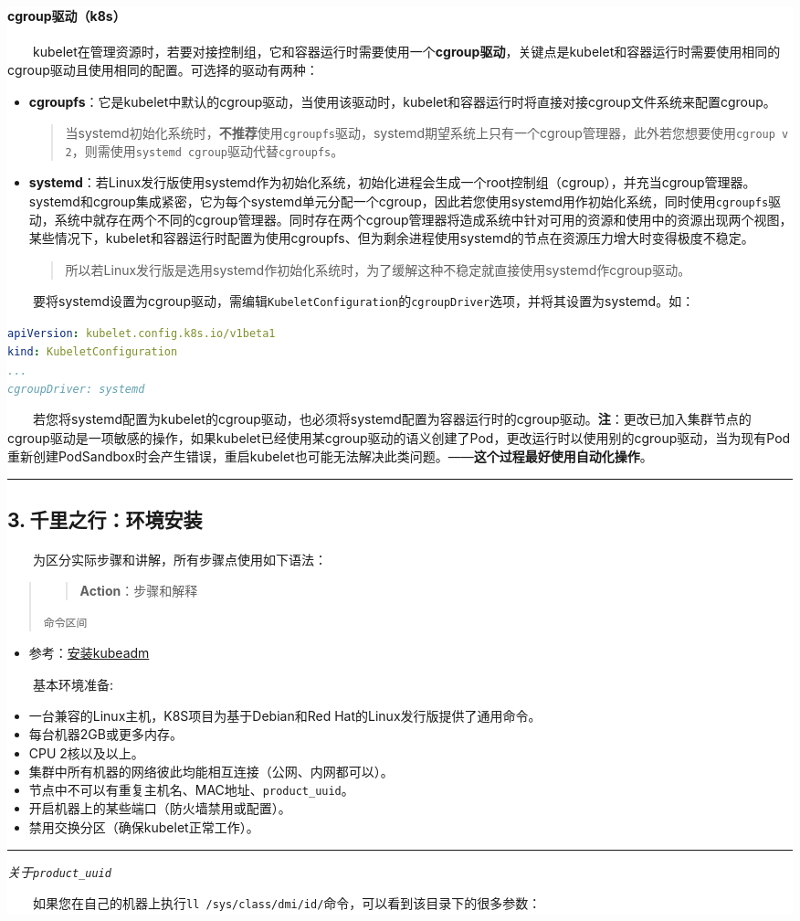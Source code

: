#### cgroup驱动（k8s）

&ensp;&ensp;&ensp;&ensp;kubelet在管理资源时，若要对接控制组，它和容器运行时需要使用一个**cgroup驱动**，关键点是kubelet和容器运行时需要使用相同的cgroup驱动且使用相同的配置。可选择的驱动有两种：

* **cgroupfs**：它是kubelet中默认的cgroup驱动，当使用该驱动时，kubelet和容器运行时将直接对接cgroup文件系统来配置cgroup。

    > 当systemd初始化系统时，**不推荐**使用`cgroupfs`驱动，systemd期望系统上只有一个cgroup管理器，此外若您想要使用`cgroup v2`，则需使用`systemd cgroup`驱动代替`cgroupfs`。
* **systemd**：若Linux发行版使用systemd作为初始化系统，初始化进程会生成一个root控制组（cgroup），并充当cgroup管理器。systemd和cgroup集成紧密，它为每个systemd单元分配一个cgroup，因此若您使用systemd用作初始化系统，同时使用`cgroupfs`驱动，系统中就存在两个不同的cgroup管理器。同时存在两个cgroup管理器将造成系统中针对可用的资源和使用中的资源出现两个视图，某些情况下，kubelet和容器运行时配置为使用cgroupfs、但为剩余进程使用systemd的节点在资源压力增大时变得极度不稳定。

    > 所以若Linux发行版是选用systemd作初始化系统时，为了缓解这种不稳定就直接使用systemd作cgroup驱动。

&ensp;&ensp;&ensp;&ensp;要将systemd设置为cgroup驱动，需编辑`KubeletConfiguration`的`cgroupDriver`选项，并将其设置为systemd。如：

```yaml
apiVersion: kubelet.config.k8s.io/v1beta1
kind: KubeletConfiguration
...
cgroupDriver: systemd
```

&ensp;&ensp;&ensp;&ensp;若您将systemd配置为kubelet的cgroup驱动，也必须将systemd配置为容器运行时的cgroup驱动。**注**：更改已加入集群节点的cgroup驱动是一项敏感的操作，如果kubelet已经使用某cgroup驱动的语义创建了Pod，更改运行时以使用别的cgroup驱动，当为现有Pod重新创建PodSandbox时会产生错误，重启kubelet也可能无法解决此类问题。——**这个过程最好使用自动化操作**。

<hr/>

## 3. 千里之行：环境安装

&ensp;&ensp;&ensp;&ensp;为区分实际步骤和讲解，所有步骤点使用如下语法：

>> **Action**：步骤和解释
> ```shell
> 命令区间
> ```

* 参考：[安装kubeadm](https://kubernetes.io/zh-cn/docs/setup/production-environment/tools/kubeadm/install-kubeadm/#check-required-ports)

&ensp;&ensp;&ensp;&ensp;基本环境准备:

* 一台兼容的Linux主机，K8S项目为基于Debian和Red Hat的Linux发行版提供了通用命令。
* 每台机器2GB或更多内存。
* CPU 2核以及以上。
* 集群中所有机器的网络彼此均能相互连接（公网、内网都可以）。
* 节点中不可以有重复主机名、MAC地址、`product_uuid`。
* 开启机器上的某些端口（防火墙禁用或配置）。
* 禁用交换分区（确保kubelet正常工作）。

<hr/>

*关于`product_uuid`*

&ensp;&ensp;&ensp;&ensp;如果您在自己的机器上执行`ll /sys/class/dmi/id/`命令，可以看到该目录下的很多参数：
